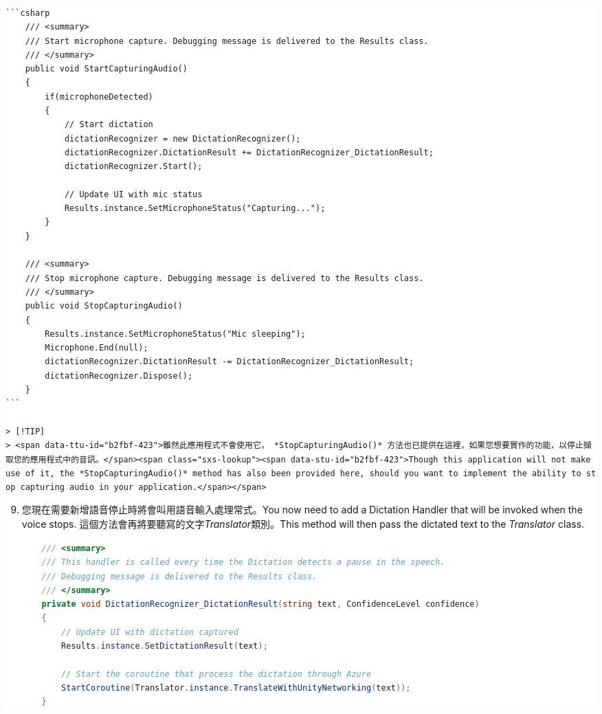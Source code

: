     ```csharp
        /// <summary> 
        /// Start microphone capture. Debugging message is delivered to the Results class. 
        /// </summary> 
        public void StartCapturingAudio() 
        { 
            if(microphoneDetected) 
            {               
                // Start dictation 
                dictationRecognizer = new DictationRecognizer(); 
                dictationRecognizer.DictationResult += DictationRecognizer_DictationResult; 
                dictationRecognizer.Start(); 
    
                // Update UI with mic status 
                Results.instance.SetMicrophoneStatus("Capturing..."); 
            }      
        } 
 
        /// <summary> 
        /// Stop microphone capture. Debugging message is delivered to the Results class. 
        /// </summary> 
        public void StopCapturingAudio() 
        { 
            Results.instance.SetMicrophoneStatus("Mic sleeping"); 
            Microphone.End(null); 
            dictationRecognizer.DictationResult -= DictationRecognizer_DictationResult; 
            dictationRecognizer.Dispose(); 
        }
    ```

    > [!TIP]
    > <span data-ttu-id="b2fbf-423">雖然此應用程式不會使用它， *StopCapturingAudio()* 方法也已提供在這裡，如果您想要實作的功能，以停止擷取您的應用程式中的音訊。</span><span class="sxs-lookup"><span data-stu-id="b2fbf-423">Though this application will not make use of it, the *StopCapturingAudio()* method has also been provided here, should you want to implement the ability to stop capturing audio in your application.</span></span>

9.  <span data-ttu-id="b2fbf-424">您現在需要新增語音停止時將會叫用語音輸入處理常式。</span><span class="sxs-lookup"><span data-stu-id="b2fbf-424">You now need to add a Dictation Handler that will be invoked when the voice stops.</span></span> <span data-ttu-id="b2fbf-425">這個方法會再將要聽寫的文字*Translator*類別。</span><span class="sxs-lookup"><span data-stu-id="b2fbf-425">This method will then pass the dictated text to the *Translator* class.</span></span>

    ```csharp
        /// <summary>
        /// This handler is called every time the Dictation detects a pause in the speech. 
        /// Debugging message is delivered to the Results class.
        /// </summary>
        private void DictationRecognizer_DictationResult(string text, ConfidenceLevel confidence)
        {
            // Update UI with dictation captured
            Results.instance.SetDictationResult(text);
   
            // Start the coroutine that process the dictation through Azure 
            StartCoroutine(Translator.instance.TranslateWithUnityNetworking(text));   
        }
    ```
